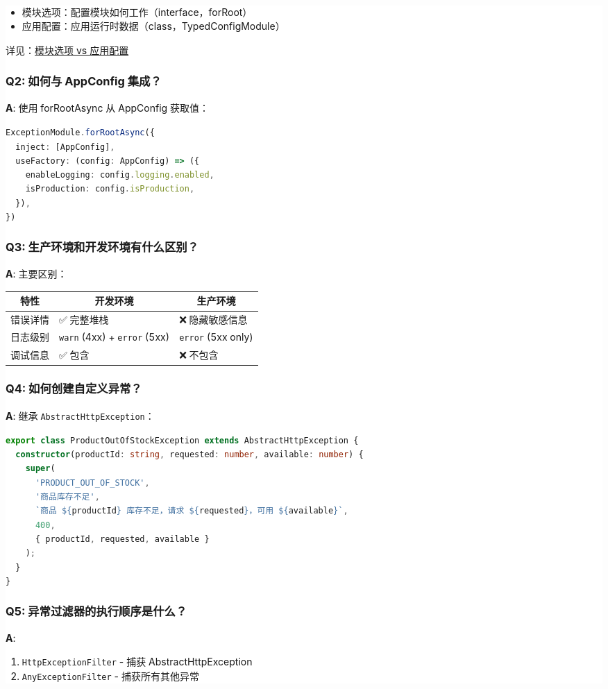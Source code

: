 - 模块选项：配置模块如何工作（interface，forRoot）
- 应用配置：应用运行时数据（class，TypedConfigModule）

详见：[模块选项 vs 应用配置](../../docs/guides/config/MODULE_OPTIONS_VS_APP_CONFIG.md)

### Q2: 如何与 AppConfig 集成？

**A**: 使用 forRootAsync 从 AppConfig 获取值：

```typescript
ExceptionModule.forRootAsync({
  inject: [AppConfig],
  useFactory: (config: AppConfig) => ({
    enableLogging: config.logging.enabled,
    isProduction: config.isProduction,
  }),
})
```

### Q3: 生产环境和开发环境有什么区别？

**A**: 主要区别：

| 特性 | 开发环境 | 生产环境 |
|------|---------|---------|
| 错误详情 | ✅ 完整堆栈 | ❌ 隐藏敏感信息 |
| 日志级别 | `warn` (4xx) + `error` (5xx) | `error` (5xx only) |
| 调试信息 | ✅ 包含 | ❌ 不包含 |

### Q4: 如何创建自定义异常？

**A**: 继承 `AbstractHttpException`：

```typescript
export class ProductOutOfStockException extends AbstractHttpException {
  constructor(productId: string, requested: number, available: number) {
    super(
      'PRODUCT_OUT_OF_STOCK',
      '商品库存不足',
      `商品 ${productId} 库存不足，请求 ${requested}，可用 ${available}`,
      400,
      { productId, requested, available }
    );
  }
}
```

### Q5: 异常过滤器的执行顺序是什么？

**A**:

1. `HttpExceptionFilter` - 捕获 AbstractHttpException
2. `AnyExceptionFilter` - 捕获所有其他异常
